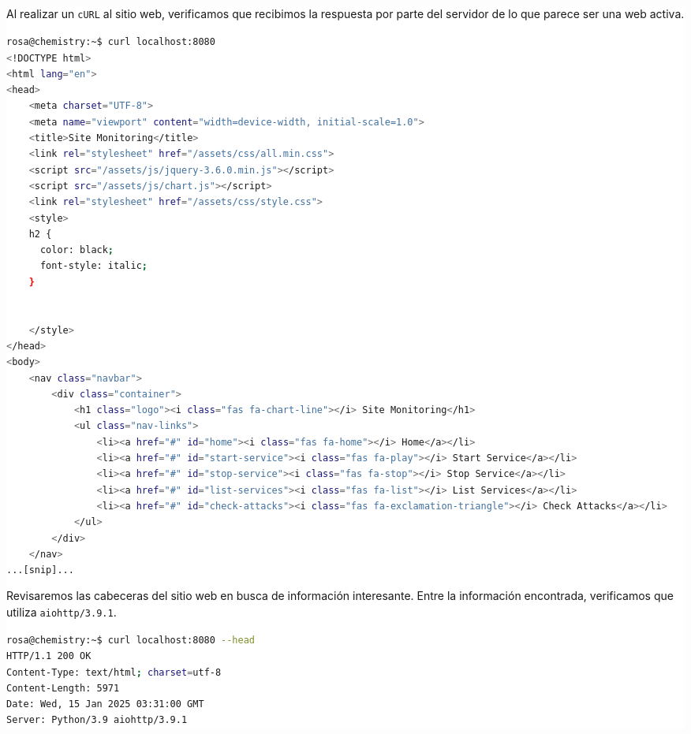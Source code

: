 Al realizar un `cURL` al sitio web, verificamos que recibimos la respuesta por parte del servidor de lo que parece ser una web activa.

```bash
rosa@chemistry:~$ curl localhost:8080
<!DOCTYPE html>
<html lang="en">
<head>
    <meta charset="UTF-8">
    <meta name="viewport" content="width=device-width, initial-scale=1.0">
    <title>Site Monitoring</title>
    <link rel="stylesheet" href="/assets/css/all.min.css">
    <script src="/assets/js/jquery-3.6.0.min.js"></script>
    <script src="/assets/js/chart.js"></script>
    <link rel="stylesheet" href="/assets/css/style.css">
    <style>
    h2 {
      color: black;
      font-style: italic;
    }


    </style>
</head>
<body>
    <nav class="navbar">
        <div class="container">
            <h1 class="logo"><i class="fas fa-chart-line"></i> Site Monitoring</h1>
            <ul class="nav-links">
                <li><a href="#" id="home"><i class="fas fa-home"></i> Home</a></li>
                <li><a href="#" id="start-service"><i class="fas fa-play"></i> Start Service</a></li>
                <li><a href="#" id="stop-service"><i class="fas fa-stop"></i> Stop Service</a></li>
                <li><a href="#" id="list-services"><i class="fas fa-list"></i> List Services</a></li>
                <li><a href="#" id="check-attacks"><i class="fas fa-exclamation-triangle"></i> Check Attacks</a></li>
            </ul>
        </div>
    </nav>
...[snip]...
```

Revisaremos las cabeceras del sitio web en busca de información interesante. Entre la información encontrada, verificamos que utiliza `aiohttp/3.9.1`.

```bash
rosa@chemistry:~$ curl localhost:8080 --head
HTTP/1.1 200 OK
Content-Type: text/html; charset=utf-8
Content-Length: 5971
Date: Wed, 15 Jan 2025 03:31:00 GMT
Server: Python/3.9 aiohttp/3.9.1
```
